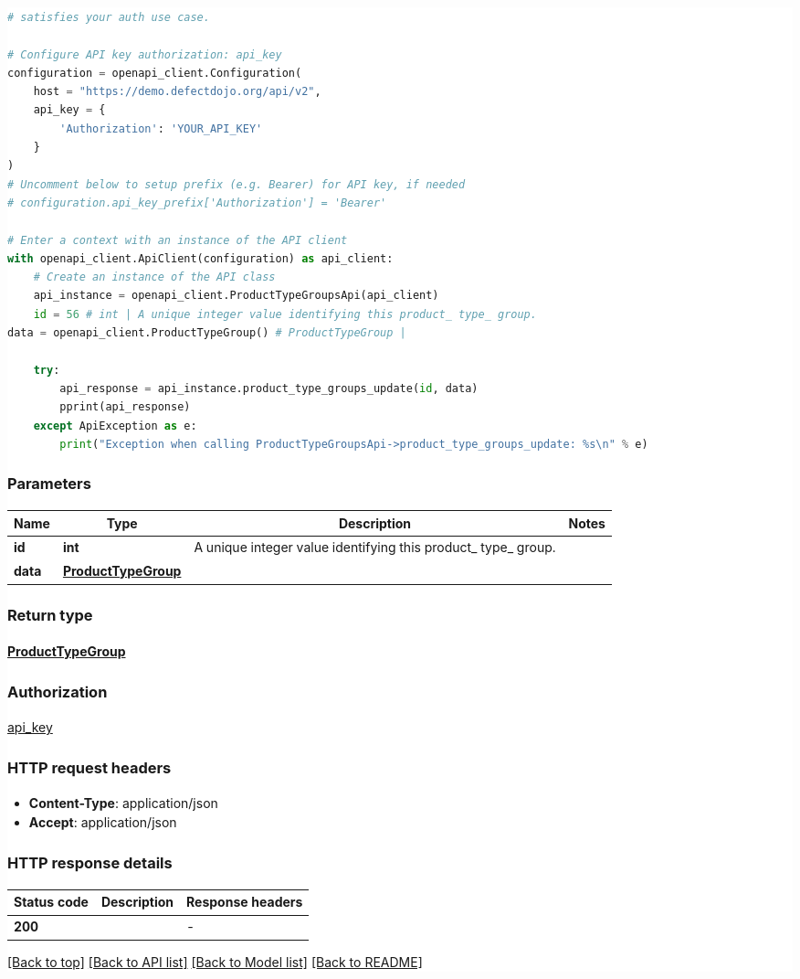 ```python
# satisfies your auth use case.

# Configure API key authorization: api_key
configuration = openapi_client.Configuration(
    host = "https://demo.defectdojo.org/api/v2",
    api_key = {
        'Authorization': 'YOUR_API_KEY'
    }
)
# Uncomment below to setup prefix (e.g. Bearer) for API key, if needed
# configuration.api_key_prefix['Authorization'] = 'Bearer'

# Enter a context with an instance of the API client
with openapi_client.ApiClient(configuration) as api_client:
    # Create an instance of the API class
    api_instance = openapi_client.ProductTypeGroupsApi(api_client)
    id = 56 # int | A unique integer value identifying this product_ type_ group.
data = openapi_client.ProductTypeGroup() # ProductTypeGroup | 

    try:
        api_response = api_instance.product_type_groups_update(id, data)
        pprint(api_response)
    except ApiException as e:
        print("Exception when calling ProductTypeGroupsApi->product_type_groups_update: %s\n" % e)
```

### Parameters

Name | Type | Description  | Notes
------------- | ------------- | ------------- | -------------
 **id** | **int**| A unique integer value identifying this product_ type_ group. | 
 **data** | [**ProductTypeGroup**](ProductTypeGroup.md)|  | 

### Return type

[**ProductTypeGroup**](ProductTypeGroup.md)

### Authorization

[api_key](../README.md#api_key)

### HTTP request headers

 - **Content-Type**: application/json
 - **Accept**: application/json

### HTTP response details
| Status code | Description | Response headers |
|-------------|-------------|------------------|
**200** |  |  -  |

[[Back to top]](#) [[Back to API list]](../README.md#documentation-for-api-endpoints) [[Back to Model list]](../README.md#documentation-for-models) [[Back to README]](../README.md)

